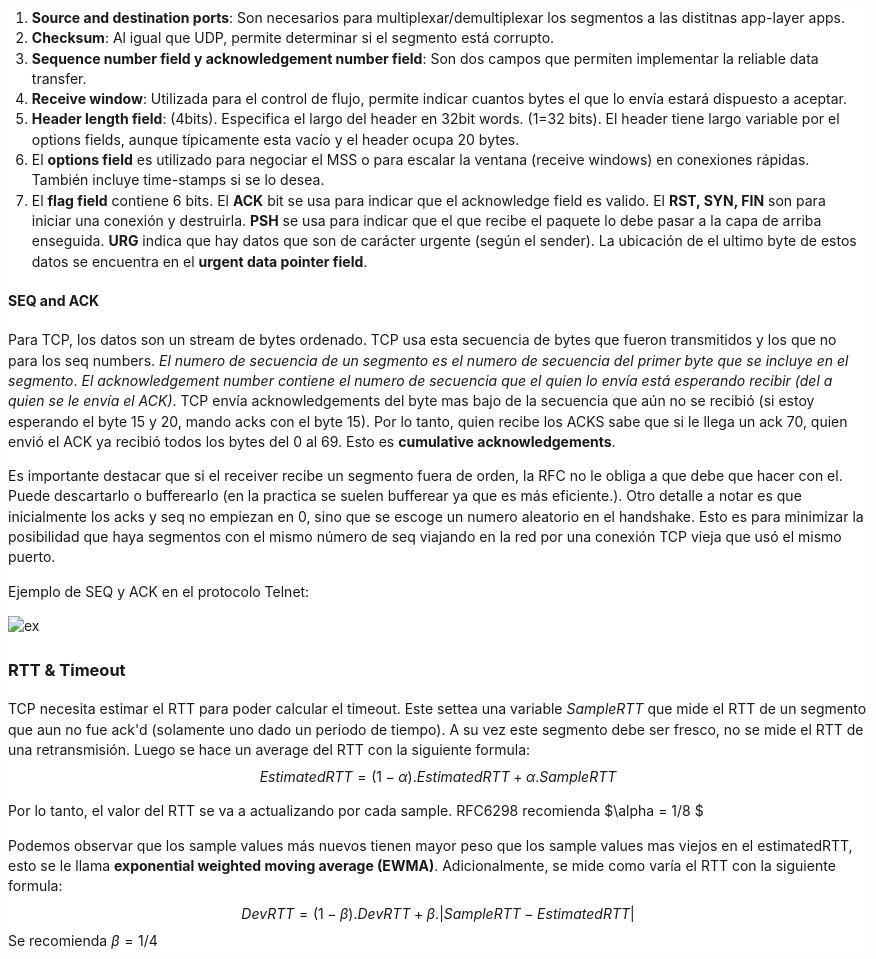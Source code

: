 1. **Source and destination ports**: Son necesarios para multiplexar/demultiplexar los segmentos a las distitnas app-layer apps. 
2. **Checksum**: Al igual que UDP, permite determinar si el segmento está corrupto.
3. **Sequence number field y acknowledgement number field**: Son dos campos que permiten implementar la reliable data transfer.
4. **Receive window**: Utilizada para el control de flujo, permite indicar cuantos bytes el que lo envía estará dispuesto a aceptar.
5. **Header length field**: (4bits). Especifica el largo del header en 32bit words. (1=32 bits). El header tiene largo variable por el options fields, aunque típicamente esta vacío y el header ocupa 20 bytes.
6. El **options field** es utilizado para negociar el MSS o para escalar la ventana (receive windows) en conexiones rápidas. También incluye time-stamps si se lo desea.
7. El **flag field** contiene 6 bits. El **ACK** bit se usa para indicar que el acknowledge field es valido. El **RST, SYN, FIN** son para iniciar una conexión y destruirla. **PSH** se usa para indicar que el que recibe el paquete lo debe pasar a la capa de arriba enseguida. **URG** indica que hay datos que son de carácter urgente (según el sender). La ubicación de el ultimo byte de estos datos se encuentra en el **urgent data pointer field**. 

#### SEQ and ACK

Para TCP, los datos son un stream de bytes ordenado. TCP usa esta secuencia de bytes que fueron transmitidos y los que no para los seq numbers. *El numero de secuencia de un segmento es el numero de secuencia del primer byte que se incluye en el segmento*. *El acknowledgement number contiene el numero de secuencia que el quien lo envía está esperando recibir (del a quien se le envía el ACK)*.
TCP envía acknowledgements del byte mas bajo de la secuencia que aún no se recibió (si estoy esperando el byte 15 y 20, mando acks con el byte 15). Por lo tanto, quien recibe los ACKS sabe que si le llega un ack 70, quien envió el ACK ya recibió todos los bytes del 0 al 69. Esto es **cumulative acknowledgements**. 

Es importante destacar que si el receiver recibe un segmento fuera de orden, la RFC no le obliga a que debe que hacer con el. Puede descartarlo o bufferearlo (en la practica se suelen bufferear ya que es más eficiente.). Otro detalle a notar es que inicialmente los acks y seq no empiezan en 0, sino que se escoge un numero aleatorio en el handshake. Esto es para minimizar la posibilidad que haya segmentos con el mismo número de seq viajando en la red por una conexión TCP vieja que usó el mismo puerto. 

Ejemplo de SEQ y ACK en el protocolo Telnet:

![ex](assets/tcpTelnet.png)

### RTT & Timeout

TCP necesita estimar el RTT para poder calcular el timeout. Este settea una variable $SampleRTT$ que mide el RTT de un segmento que aun no fue ack'd (solamente uno dado un periodo de tiempo). A su vez este segmento debe ser fresco, no se mide el RTT de una retransmisión. Luego se hace un average del RTT con la siguiente formula:
$$ EstimatedRTT = (1-\alpha).EstimatedRTT + \alpha . SampleRTT $$ 

Por lo tanto, el valor del RTT se va a actualizando por cada sample. RFC6298 recomienda $\alpha = 1/8 $

Podemos observar que los sample values más nuevos tienen mayor peso que los sample values mas viejos en el estimatedRTT, esto se le llama **exponential weighted moving average (EWMA)**. Adicionalmente, se mide como varía el RTT con la siguiente formula:
$$  DevRTT = (1- \beta).DevRTT+ \beta . | SampleRTT-EstimatedRTT | $$
Se recomienda $\beta = 1/4$
